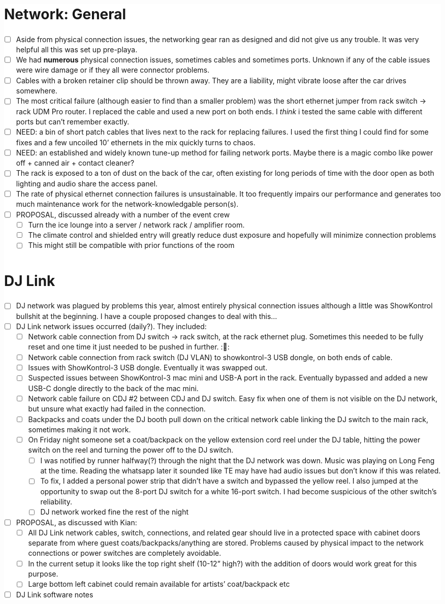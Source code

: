 # Network: General

- [ ]  Aside from physical connection issues, the networking gear ran as designed and did not give us any trouble.  It was very helpful all this was set up pre-playa.
- [ ]  We had **numerous** physical connection issues, sometimes cables and sometimes ports.  Unknown if any of the cable issues were wire damage or if they all were connector problems.
- [ ]  Cables with a broken retainer clip should be thrown away.  They are a liability, might  vibrate loose after the car drives somewhere.
- [ ]  The most critical failure (although easier to find than a smaller problem) was the short ethernet jumper from rack switch → rack UDM Pro router.  I replaced the cable and used a new port on both ends.  I *think* i tested the same cable with different ports but can’t remember exactly.
- [ ]  NEED: a bin of short patch cables that lives next to the rack for replacing failures.  I used the first thing I could find for some fixes and a few uncoiled 10’ ethernets in the mix quickly turns to chaos.
- [ ]  NEED: an established and widely known tune-up method for failing network ports.  Maybe there is a magic combo like power off + canned air + contact cleaner?
- [ ]  The rack is exposed to a ton of dust on the back of the car, often existing for long periods of time with the door open as both lighting and audio share the access panel.
- [ ]  The rate of physical ethernet connection failures is unsustainable.  It too frequently impairs our performance and generates too much maintenance work for the network-knowledgable person(s).
- [ ]  PROPOSAL, discussed already with a number of the event crew
    - [ ]  Turn the ice lounge into a server / network rack / amplifier room.
    - [ ]  The climate control and shielded entry will greatly reduce dust exposure and hopefully will minimize connection problems
    - [ ]  This might still be compatible with prior functions of the room

# DJ Link

- [ ]  DJ network was plagued by problems this year, almost entirely physical connection issues although a little was ShowKontrol bullshit at the beginning.  I have a couple proposed changes to deal with this…
- [ ]  DJ Link network issues occurred (daily?).  They included:
    - [ ]  Network cable connection from DJ switch → rack switch, at the rack ethernet plug.  Sometimes this needed to be fully reset and one time it just needed to be pushed in further.  ::facepalm::
    - [ ]  Network cable connection from rack switch (DJ VLAN) to showkontrol-3 USB dongle, on both ends of cable.
    - [ ]  Issues with ShowKontrol-3 USB dongle.  Eventually it was swapped out.
    - [ ]  Suspected issues between ShowKontrol-3 mac mini and USB-A port in the rack.  Eventually bypassed and added a new USB-C dongle directly to the back of the mac mini.
    - [ ]  Network cable failure on CDJ #2 between CDJ and DJ switch.  Easy fix when one of them is not visible on the DJ network, but unsure what exactly had failed in the connection.
    - [ ]  Backpacks and coats under the DJ booth pull down on the critical network cable linking the DJ switch to the main rack, sometimes making it not work.
    - [ ]  On Friday night someone set a coat/backpack on the yellow extension cord reel under the DJ table, hitting the power switch on the reel and turning the power off to the DJ switch.
        - [ ]  I was notified by runner halfway(?) through the night that the DJ network was down.  Music was playing on Long Feng at the time.  Reading the whatsapp later it sounded like TE may have had audio issues but don’t know if this was related.
        - [ ]  To fix, I added a personal power strip that didn’t have a switch and bypassed the yellow reel.  I also jumped at the opportunity to swap out the 8-port DJ switch for a white 16-port switch.  I had become suspicious of the other switch’s reliability.
        - [ ]  DJ network worked fine the rest of the night
- [ ]  PROPOSAL, as discussed with Kian:
    - [ ]  All DJ Link network cables, switch, connections, and related gear should live in a protected space with cabinet doors separate from where guest coats/backpacks/anything are stored.  Problems caused by physical impact to the network connections or power switches are completely avoidable.
    - [ ]  In the current setup it looks like the top right shelf (10-12” high?) with the addition of doors would work great for this purpose.
    - [ ]  Large bottom left cabinet could remain available for artists’ coat/backpack etc
- [ ]  DJ Link software notes